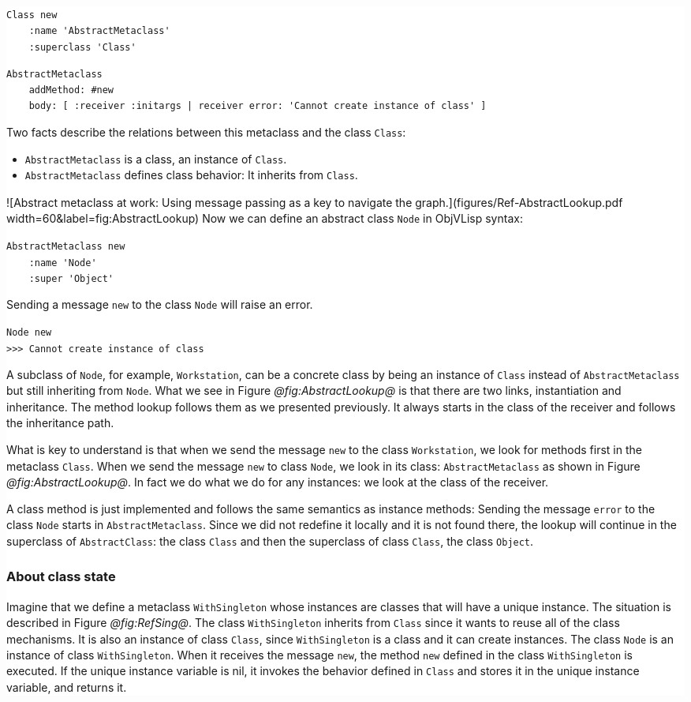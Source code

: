 ```
Class new
	:name 'AbstractMetaclass'
	:superclass 'Class'
```


```
AbstractMetaclass
	addMethod: #new
	body: [ :receiver :initargs | receiver error: 'Cannot create instance of class' ]
```


Two facts describe the relations between this metaclass and the class `Class`:
- `AbstractMetaclass` is a class, an instance of `Class`.
- `AbstractMetaclass` defines class behavior: It inherits from `Class`.


![Abstract metaclass at work: Using message passing as a key to navigate the graph.](figures/Ref-AbstractLookup.pdf width=60&label=fig:AbstractLookup)
Now we can define an abstract class `Node` in ObjVLisp syntax:

```
AbstractMetaclass new 
	:name 'Node' 
	:super 'Object'
```


Sending a message `new` to the class `Node` will raise an error.
```testcase=true
Node new
>>> Cannot create instance of class
```


A subclass of `Node`, for example, `Workstation`, can be a concrete class by being an instance of `Class` instead of `AbstractMetaclass` but still inheriting from `Node`. What we see in Figure *@fig:AbstractLookup@* is that there are two links, instantiation and inheritance. The method lookup follows them as we presented previously. It always starts in the class of the receiver and follows the inheritance path.

What is key to understand is that when we send the message `new` to the class `Workstation`, we look for methods first in the metaclass `Class`. When we send the message `new` to class `Node`, we look in its class: `AbstractMetaclass` as shown in Figure *@fig:AbstractLookup@*. In fact we do what we do for any instances: we look at the class of the receiver.


A class method is just implemented and follows the same semantics as instance methods:
Sending the message `error` to the class `Node` starts in `AbstractMetaclass`. Since we did not redefine it locally and it is not found there, the lookup will continue in the superclass of `AbstractClass`: the class `Class` and then the superclass of class `Class`, the class `Object`.


### About class state


Imagine that we define a metaclass `WithSingleton` whose instances are classes that will have a unique instance. The situation is described in Figure *@fig:RefSing@*. The class `WithSingleton` inherits from `Class` since it wants to reuse all of the class mechanisms. It is also an instance of class `Class`, since `WithSingleton` is a class and it can create instances. The class `Node` is an instance of class `WithSingleton`. When it receives the message `new`, the method `new` defined in the class `WithSingleton`
is executed. 
If the unique instance variable is nil, it invokes the behavior defined in `Class` and stores it in the unique instance variable, and returns it.
